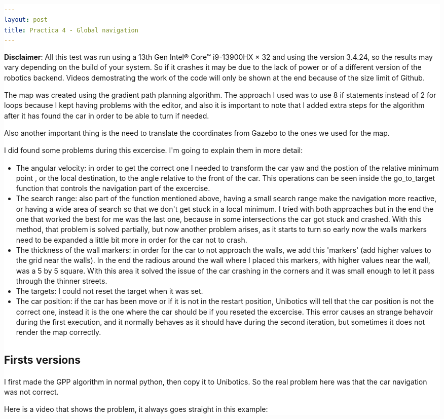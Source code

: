 ```yaml
---
layout: post
title: Practica 4 - Global navigation
---
```


**Disclaimer**: All this test was run using a 13th Gen Intel® Core™ i9-13900HX × 32 and using the version 3.4.24, so the results may vary depending on the build of your system.
So if it crashes it may be due to the lack of power or of a different version of the robotics backend. Videos demostrating the work of the code will only be shown at the end because of the size limit of Github.

The map was created using the gradient path planning algorithm. The approach I used was to use 8 if statements instead of 2 for loops because I kept having problems with the editor, and also it is important to note that I added extra steps for the algorithm after it has found the car in order to be able to turn if needed.

Also another important thing is the need to translate the coordinates from Gazebo to the ones we used for the map.

I did found some problems during this excercise. I'm going to explain them in more detail:

- The angular velocity: in order to get the correct one I needed to transform the car yaw and the postion of the relative minimum point , or the local destination, to the
angle relative to the front of the car. This operations can be seen inside the go_to_target function that controls the navigation part of the excercise.
- The search range: also part of the function mentioned above, having a small search range make the navigation more reactive, or having a wide area of search so that we don't get stuck
in a local minimum. I tried with both approaches but in the end the one that worked the best for me was the last one, because in some intersections the car got stuck and crashed. With this
method, that problem is solved partially, but now another problem arises, as it starts to turn so early now the walls markers need to be expanded a little bit more in order for the car not to crash.
- The thickness of the wall markers: in order for the car to not approach the walls, we add this 'markers' (add higher values to the grid near the walls). In the end the radious around the wall where I placed this markers, with higher values near the wall, was a 5 by 5 square. With this area it solved the issue of the car crashing in the corners and it was small enough to let it pass through the thinner streets.
- The targets: I could not reset the target when it was set.
- The car position: if the car has been move or if it is not in the restart position, Unibotics will tell that the car position is not the correct one, instead it is the one where the car should be if you reseted the excercise. This error causes an strange behavoir during the first execution, and it normally behaves as it should have during the second iteration, but sometimes it does not render the map correctly.

## Firsts versions

I first made the GPP algorithm in normal python, then copy it to Unibotics. So the real problem here was that the car navigation was not correct.

Here is a video that shows the problem, it always goes straight in this example:
